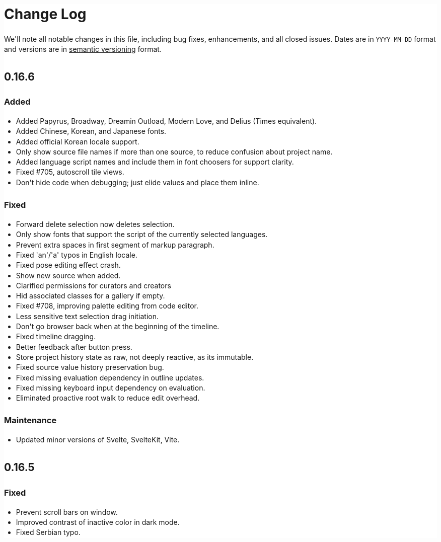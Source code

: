 # Change Log

We'll note all notable changes in this file, including bug fixes, enhancements, and all closed issues.
Dates are in `YYYY-MM-DD` format and versions are in [semantic versioning](http://semver.org/) format.

## 0.16.6

### Added

- Added Papyrus, Broadway, Dreamin Outload, Modern Love, and Delius (Times equivalent).
- Added Chinese, Korean, and Japanese fonts.
- Added official Korean locale support.
- Only show source file names if more than one source, to reduce confusion about project name.
- Added language script names and include them in font choosers for support clarity.
- Fixed #705, autoscroll tile views.
- Don't hide code when debugging; just elide values and place them inline.

### Fixed

- Forward delete selection now deletes selection.
- Only show fonts that support the script of the currently selected languages.
- Prevent extra spaces in first segment of markup paragraph.
- Fixed 'an'/'a' typos in English locale.
- Fixed pose editing effect crash.
- Show new source when added.
- Clarified permissions for curators and creators
- Hid associated classes for a gallery if empty.
- Fixed #708, improving palette editing from code editor.
- Less sensitive text selection drag initiation.
- Don't go browser back when at the beginning of the timeline.
- Fixed timeline dragging.
- Better feedback after button press.
- Store project history state as raw, not deeply reactive, as its immutable.
- Fixed source value history preservation bug.
- Fixed missing evaluation dependency in outline updates.
- Fixed missing keyboard input dependency on evaluation.
- Eliminated proactive root walk to reduce edit overhead.

### Maintenance

- Updated minor versions of Svelte, SvelteKit, Vite.

## 0.16.5

### Fixed

- Prevent scroll bars on window.
- Improved contrast of inactive color in dark mode.
- Fixed Serbian typo.
